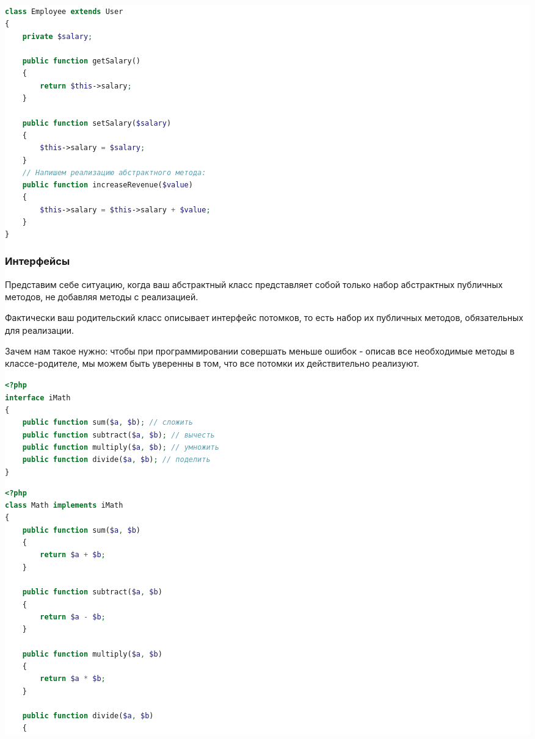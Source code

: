 ```php
class Employee extends User
{
    private $salary;
    
    public function getSalary()
    {
        return $this->salary;
    }
    
    public function setSalary($salary)
    {
        $this->salary = $salary;
    }
    // Напишем реализацию абстрактного метода:
    public function increaseRevenue($value)
    {
        $this->salary = $this->salary + $value;
    }
}
```



### Интерфейсы

Представим себе ситуацию, когда ваш абстрактный класс представляет собой только набор абстрактных публичных методов, не добавляя методы с реализацией.

Фактически ваш родительский класс описывает интерфейс потомков, то есть набор их публичных методов, обязательных для реализации.

Зачем нам такое нужно: чтобы при программировании совершать меньше ошибок - описав все необходимые методы в классе-родителе, мы можем быть уверенны в том, что все потомки их действительно реализуют.

```php
<?php
interface iMath
{
    public function sum($a, $b); // сложить
    public function subtract($a, $b); // вычесть
    public function multiply($a, $b); // умножить
    public function divide($a, $b); // поделить
}

```
```php
<?php
class Math implements iMath
{
    public function sum($a, $b)
    {
        return $a + $b;
    }
    
    public function subtract($a, $b)
    {
        return $a - $b;
    }
    
    public function multiply($a, $b)
    {
        return $a * $b;
    }
    
    public function divide($a, $b)
    {
```
